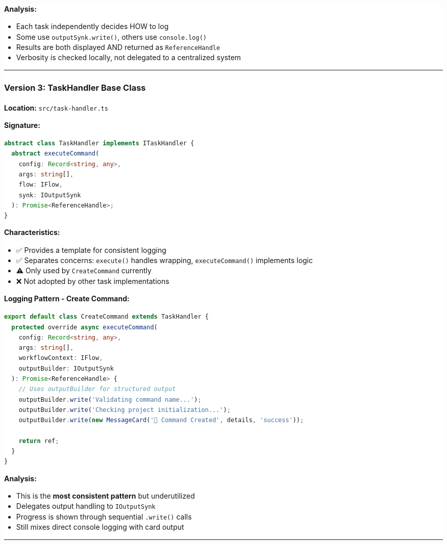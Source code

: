 **Analysis:**
- Each task independently decides HOW to log
- Some use `outputSynk.write()`, others use `console.log()`
- Results are both displayed AND returned as `ReferenceHandle`
- Verbosity is checked locally, not delegated to a centralized system

---

### Version 3: TaskHandler Base Class

**Location:** `src/task-handler.ts`

**Signature:**
```typescript
abstract class TaskHandler implements ITaskHandler {
  abstract executeCommand(
    config: Record<string, any>,
    args: string[],    
    flow: IFlow,
    synk: IOutputSynk    
  ): Promise<ReferenceHandle>;
}
```

**Characteristics:**
- ✅ Provides a template for consistent logging
- ✅ Separates concerns: `execute()` handles wrapping, `executeCommand()` implements logic
- ⚠️ Only used by `CreateCommand` currently
- ❌ Not adopted by other task implementations

**Logging Pattern - Create Command:**
```typescript
export default class CreateCommand extends TaskHandler {
  protected override async executeCommand(
    config: Record<string, any>,
    args: string[],
    workflowContext: IFlow,
    outputBuilder: IOutputSynk
  ): Promise<ReferenceHandle> {
    // Uses outputBuilder for structured output
    outputBuilder.write('Validating command name...');
    outputBuilder.write('Checking project initialization...');
    outputBuilder.write(new MessageCard('🎨 Command Created', details, 'success'));
    
    return ref;
  }
}
```

**Analysis:**
- This is the **most consistent pattern** but underutilized
- Delegates output handling to `IOutputSynk`
- Progress is shown through sequential `.write()` calls
- Still mixes direct console logging with card output

---